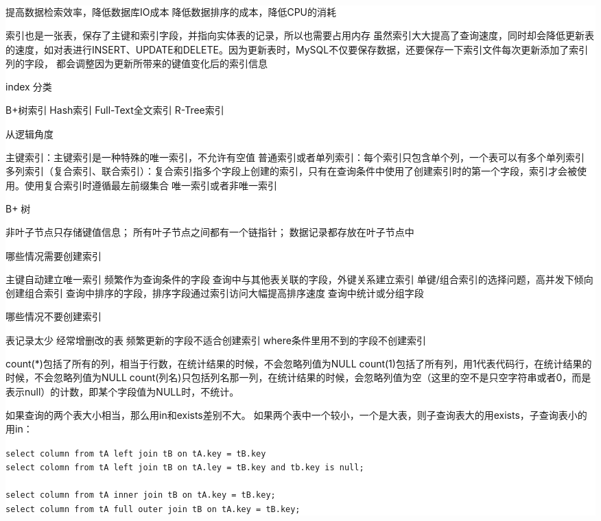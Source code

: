 提高数据检索效率，降低数据库IO成本
降低数据排序的成本，降低CPU的消耗

索引也是一张表，保存了主键和索引字段，并指向实体表的记录，所以也需要占用内存
虽然索引大大提高了查询速度，同时却会降低更新表的速度，如对表进行INSERT、UPDATE和DELETE。因为更新表时，MySQL不仅要保存数据，还要保存一下索引文件每次更新添加了索引列的字段， 都会调整因为更新所带来的键值变化后的索引信息

index 分类

B+树索引
Hash索引
Full-Text全文索引
R-Tree索引

从逻辑角度

主键索引：主键索引是一种特殊的唯一索引，不允许有空值
普通索引或者单列索引：每个索引只包含单个列，一个表可以有多个单列索引
多列索引（复合索引、联合索引）：复合索引指多个字段上创建的索引，只有在查询条件中使用了创建索引时的第一个字段，索引才会被使用。使用复合索引时遵循最左前缀集合
唯一索引或者非唯一索引

B+ 树

非叶子节点只存储键值信息；
所有叶子节点之间都有一个链指针；
数据记录都存放在叶子节点中

哪些情况需要创建索引

主键自动建立唯一索引
频繁作为查询条件的字段
查询中与其他表关联的字段，外键关系建立索引
单键/组合索引的选择问题，高并发下倾向创建组合索引
查询中排序的字段，排序字段通过索引访问大幅提高排序速度
查询中统计或分组字段

哪些情况不要创建索引

表记录太少
经常增删改的表
频繁更新的字段不适合创建索引
where条件里用不到的字段不创建索引

count(*)包括了所有的列，相当于行数，在统计结果的时候，不会忽略列值为NULL
count(1)包括了所有列，用1代表代码行，在统计结果的时候，不会忽略列值为NULL
count(列名)只包括列名那一列，在统计结果的时候，会忽略列值为空（这里的空不是只空字符串或者0，而是表示null）的计数，即某个字段值为NULL时，不统计。

如果查询的两个表大小相当，那么用in和exists差别不大。
如果两个表中一个较小，一个是大表，则子查询表大的用exists，子查询表小的用in：


```
select column from tA left join tB on tA.key = tB.key
select colomn from tA left join tB on tA.ley = tB.key and tb.key is null;

select column from tA inner join tB on tA.key = tB.key;
select column from tA full outer join tB on tA.key = tB.key;

```
